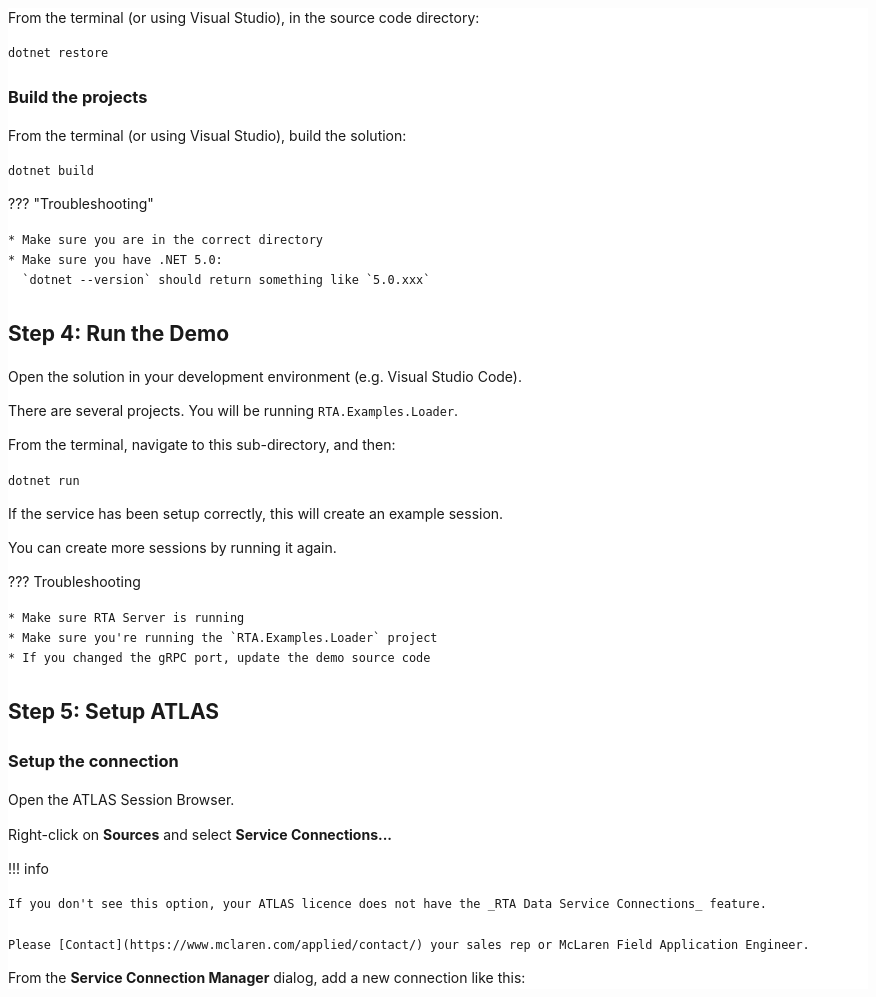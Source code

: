 From the terminal (or using Visual Studio), in the source code directory:

``` bash
dotnet restore
```

### Build the projects

From the terminal (or using Visual Studio), build the solution:

``` bash
dotnet build
```

??? "Troubleshooting"

    * Make sure you are in the correct directory
    * Make sure you have .NET 5.0:  
      `dotnet --version` should return something like `5.0.xxx`

## Step 4: Run the Demo

Open the solution in your development environment (e.g. Visual Studio Code).

There are several projects. You will be running `RTA.Examples.Loader`.

From the terminal, navigate to this sub-directory, and then:

``` bash
dotnet run
```

If the service has been setup correctly, this will create an example session.

You can create more sessions by running it again.

??? Troubleshooting

    * Make sure RTA Server is running
    * Make sure you're running the `RTA.Examples.Loader` project
    * If you changed the gRPC port, update the demo source code

## Step 5: Setup ATLAS

### Setup the connection

Open the ATLAS Session Browser.

Right-click on **Sources** and select **Service Connections...**

!!! info

    If you don't see this option, your ATLAS licence does not have the _RTA Data Service Connections_ feature.

    Please [Contact](https://www.mclaren.com/applied/contact/) your sales rep or McLaren Field Application Engineer.

From the **Service Connection Manager** dialog, add a new connection like this:

